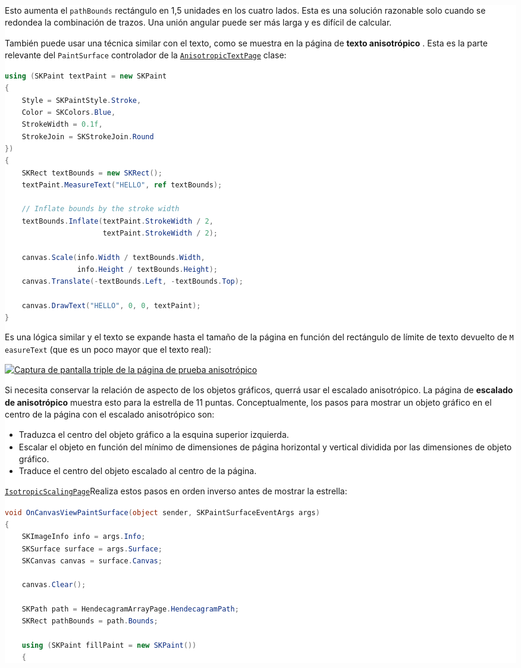 Esto aumenta el `pathBounds` rectángulo en 1,5 unidades en los cuatro lados. Esta es una solución razonable solo cuando se redondea la combinación de trazos. Una unión angular puede ser más larga y es difícil de calcular.

También puede usar una técnica similar con el texto, como se muestra en la página de **texto anisotrópico** . Esta es la parte relevante del `PaintSurface` controlador de la [`AnisotropicTextPage`](https://github.com/xamarin/xamarin-forms-samples/blob/master/SkiaSharpForms/Demos/Demos/SkiaSharpFormsDemos/Transforms/AnisotropicTextPage.cs) clase:

```csharp
using (SKPaint textPaint = new SKPaint
{
    Style = SKPaintStyle.Stroke,
    Color = SKColors.Blue,
    StrokeWidth = 0.1f,
    StrokeJoin = SKStrokeJoin.Round
})
{
    SKRect textBounds = new SKRect();
    textPaint.MeasureText("HELLO", ref textBounds);

    // Inflate bounds by the stroke width
    textBounds.Inflate(textPaint.StrokeWidth / 2,
                       textPaint.StrokeWidth / 2);

    canvas.Scale(info.Width / textBounds.Width,
                 info.Height / textBounds.Height);
    canvas.Translate(-textBounds.Left, -textBounds.Top);

    canvas.DrawText("HELLO", 0, 0, textPaint);
}
```

Es una lógica similar y el texto se expande hasta el tamaño de la página en función del rectángulo de límite de texto devuelto de `MeasureText` (que es un poco mayor que el texto real):

[![Captura de pantalla triple de la página de prueba anisotrópico](scale-images/anisotropictext-small.png)](scale-images/anisotropictext-large.png#lightbox "Captura de pantalla triple de la página de prueba anisotrópico")

Si necesita conservar la relación de aspecto de los objetos gráficos, querrá usar el escalado anisotrópico. La página de **escalado de anisotrópico** muestra esto para la estrella de 11 puntas. Conceptualmente, los pasos para mostrar un objeto gráfico en el centro de la página con el escalado anisotrópico son:

- Traduzca el centro del objeto gráfico a la esquina superior izquierda.
- Escalar el objeto en función del mínimo de dimensiones de página horizontal y vertical dividida por las dimensiones de objeto gráfico.
- Traduce el centro del objeto escalado al centro de la página.

[`IsotropicScalingPage`](https://github.com/xamarin/xamarin-forms-samples/blob/master/SkiaSharpForms/Demos/Demos/SkiaSharpFormsDemos/Transforms/IsotropicScalingPage.cs)Realiza estos pasos en orden inverso antes de mostrar la estrella:

```csharp
void OnCanvasViewPaintSurface(object sender, SKPaintSurfaceEventArgs args)
{
    SKImageInfo info = args.Info;
    SKSurface surface = args.Surface;
    SKCanvas canvas = surface.Canvas;

    canvas.Clear();

    SKPath path = HendecagramArrayPage.HendecagramPath;
    SKRect pathBounds = path.Bounds;

    using (SKPaint fillPaint = new SKPaint())
    {
```